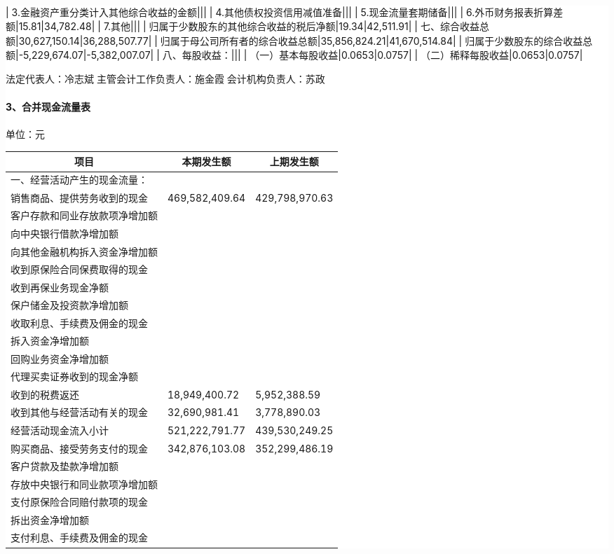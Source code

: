 | 3.金融资产重分类计入其他综合收益的金额|||
| 4.其他债权投资信用减值准备|||
| 5.现金流量套期储备|||
| 6.外币财务报表折算差额|15.81|34,782.48|
| 7.其他|||
| 归属于少数股东的其他综合收益的税后净额|19.34|42,511.91|
| 七、综合收益总额|30,627,150.14|36,288,507.77|
| 归属于母公司所有者的综合收益总额|35,856,824.21|41,670,514.84|
| 归属于少数股东的综合收益总额|-5,229,674.07|-5,382,007.07|
| 八、每股收益：|||
| （一）基本每股收益|0.0653|0.0757|
| （二）稀释每股收益|0.0653|0.0757|  

法定代表人：冷志斌          主管会计工作负责人：施金霞               会计机构负责人：苏政  

#### 3、合并现金流量表  

单位：元  

| 项目|本期发生额|上期发生额|
| ---|---|---|
| 一、经营活动产生的现金流量：|||
| 销售商品、提供劳务收到的现金|469,582,409.64|429,798,970.63|
| 客户存款和同业存放款项净增加额|||
| 向中央银行借款净增加额|||
| 向其他金融机构拆入资金净增加额|||
| 收到原保险合同保费取得的现金|||
| 收到再保业务现金净额|||
| 保户储金及投资款净增加额|||
| 收取利息、手续费及佣金的现金|||
| 拆入资金净增加额|||
| 回购业务资金净增加额|||
| 代理买卖证券收到的现金净额|||
| 收到的税费返还|18,949,400.72|5,952,388.59|
| 收到其他与经营活动有关的现金|32,690,981.41|3,778,890.03|
| 经营活动现金流入小计|521,222,791.77|439,530,249.25|
| 购买商品、接受劳务支付的现金|342,876,103.08|352,299,486.19|
| 客户贷款及垫款净增加额|||
| 存放中央银行和同业款项净增加额|||
| 支付原保险合同赔付款项的现金|||
| 拆出资金净增加额|||
| 支付利息、手续费及佣金的现金|||